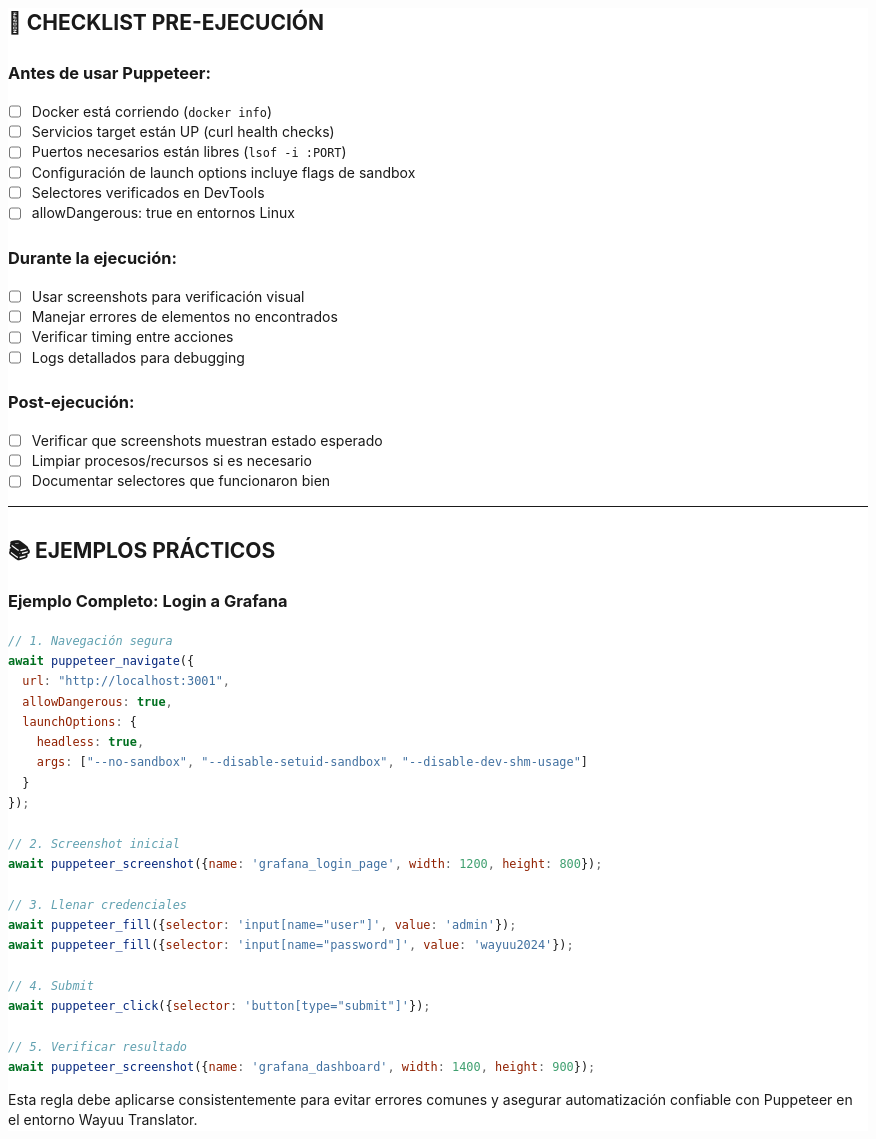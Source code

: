 ## 📝 CHECKLIST PRE-EJECUCIÓN

### Antes de usar Puppeteer:
- [ ] Docker está corriendo (`docker info`)
- [ ] Servicios target están UP (curl health checks)
- [ ] Puertos necesarios están libres (`lsof -i :PORT`)
- [ ] Configuración de launch options incluye flags de sandbox
- [ ] Selectores verificados en DevTools
- [ ] allowDangerous: true en entornos Linux

### Durante la ejecución:
- [ ] Usar screenshots para verificación visual
- [ ] Manejar errores de elementos no encontrados
- [ ] Verificar timing entre acciones
- [ ] Logs detallados para debugging

### Post-ejecución:
- [ ] Verificar que screenshots muestran estado esperado
- [ ] Limpiar procesos/recursos si es necesario
- [ ] Documentar selectores que funcionaron bien

---

## 📚 EJEMPLOS PRÁCTICOS

### Ejemplo Completo: Login a Grafana
```javascript
// 1. Navegación segura
await puppeteer_navigate({
  url: "http://localhost:3001",
  allowDangerous: true,
  launchOptions: {
    headless: true,
    args: ["--no-sandbox", "--disable-setuid-sandbox", "--disable-dev-shm-usage"]
  }
});

// 2. Screenshot inicial
await puppeteer_screenshot({name: 'grafana_login_page', width: 1200, height: 800});

// 3. Llenar credenciales
await puppeteer_fill({selector: 'input[name="user"]', value: 'admin'});
await puppeteer_fill({selector: 'input[name="password"]', value: 'wayuu2024'});

// 4. Submit
await puppeteer_click({selector: 'button[type="submit"]'});

// 5. Verificar resultado
await puppeteer_screenshot({name: 'grafana_dashboard', width: 1400, height: 900});
```

Esta regla debe aplicarse consistentemente para evitar errores comunes y asegurar automatización confiable con Puppeteer en el entorno Wayuu Translator. 